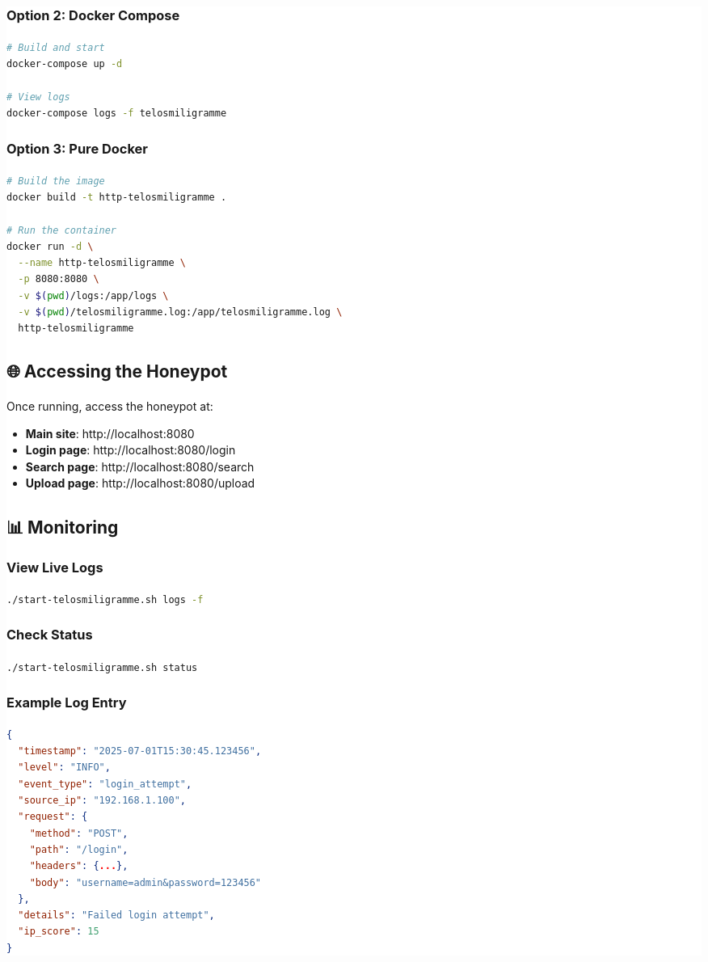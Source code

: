 ### Option 2: Docker Compose

```bash
# Build and start
docker-compose up -d

# View logs
docker-compose logs -f telosmiligramme
```

### Option 3: Pure Docker

```bash
# Build the image
docker build -t http-telosmiligramme .

# Run the container
docker run -d \
  --name http-telosmiligramme \
  -p 8080:8080 \
  -v $(pwd)/logs:/app/logs \
  -v $(pwd)/telosmiligramme.log:/app/telosmiligramme.log \
  http-telosmiligramme
```

## 🌐 Accessing the Honeypot

Once running, access the honeypot at:
- **Main site**: http://localhost:8080
- **Login page**: http://localhost:8080/login
- **Search page**: http://localhost:8080/search
- **Upload page**: http://localhost:8080/upload

## 📊 Monitoring

### View Live Logs
```bash
./start-telosmiligramme.sh logs -f
```

### Check Status
```bash
./start-telosmiligramme.sh status
```

### Example Log Entry
```json
{
  "timestamp": "2025-07-01T15:30:45.123456",
  "level": "INFO",
  "event_type": "login_attempt",
  "source_ip": "192.168.1.100",
  "request": {
    "method": "POST",
    "path": "/login",
    "headers": {...},
    "body": "username=admin&password=123456"
  },
  "details": "Failed login attempt",
  "ip_score": 15
}
```
